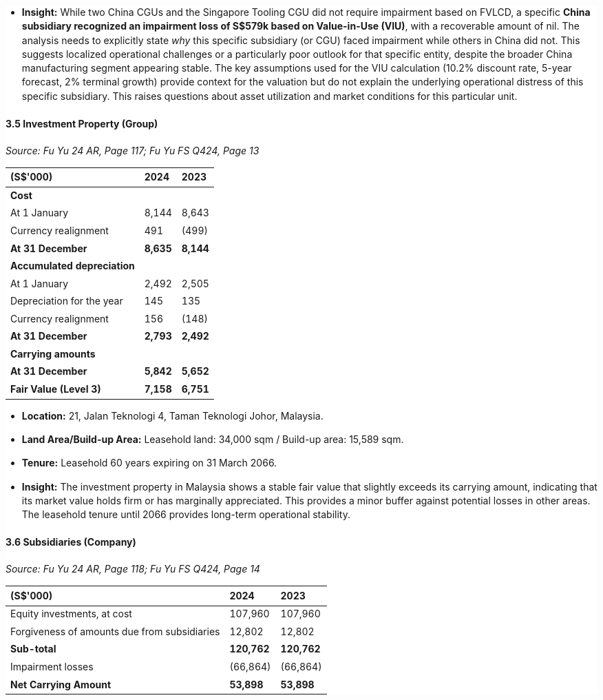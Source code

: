 *   **Insight:** While two China CGUs and the Singapore Tooling CGU did not require impairment based on FVLCD, a specific **China subsidiary recognized an impairment loss of S$579k based on Value-in-Use (VIU)**, with a recoverable amount of nil. The analysis needs to explicitly state *why* this specific subsidiary (or CGU) faced impairment while others in China did not. This suggests localized operational challenges or a particularly poor outlook for that specific entity, despite the broader China manufacturing segment appearing stable. The key assumptions used for the VIU calculation (10.2% discount rate, 5-year forecast, 2% terminal growth) provide context for the valuation but do not explain the underlying operational distress of this specific subsidiary. This raises questions about asset utilization and market conditions for this particular unit.

#### 3.5 Investment Property (Group)
*Source: Fu Yu 24 AR, Page 117; Fu Yu FS Q424, Page 13*

| (S$'000)                       | 2024    | 2023    |
| :----------------------------- | :------ | :------ |
| **Cost**                       |         |         |
| At 1 January                   | 8,144   | 8,643   |
| Currency realignment           | 491     | (499)   |
| **At 31 December**             | **8,635** | **8,144** |
| **Accumulated depreciation**   |         |         |
| At 1 January                   | 2,492   | 2,505   |
| Depreciation for the year      | 145     | 135     |
| Currency realignment           | 156     | (148)   |
| **At 31 December**             | **2,793** | **2,492** |
| **Carrying amounts**           |         |         |
| **At 31 December**             | **5,842** | **5,652** |
| **Fair Value (Level 3)**       | **7,158** | **6,751** |

*   **Location:** 21, Jalan Teknologi 4, Taman Teknologi Johor, Malaysia.
*   **Land Area/Build-up Area:** Leasehold land: 34,000 sqm / Build-up area: 15,589 sqm.
*   **Tenure:** Leasehold 60 years expiring on 31 March 2066.

*   **Insight:** The investment property in Malaysia shows a stable fair value that slightly exceeds its carrying amount, indicating that its market value holds firm or has marginally appreciated. This provides a minor buffer against potential losses in other areas. The leasehold tenure until 2066 provides long-term operational stability.

#### 3.6 Subsidiaries (Company)
*Source: Fu Yu 24 AR, Page 118; Fu Yu FS Q424, Page 14*

| (S$'000)                               | 2024     | 2023     |
| :------------------------------------- | :------- | :------- |
| Equity investments, at cost            | 107,960  | 107,960  |
| Forgiveness of amounts due from subsidiaries | 12,802   | 12,802   |
| **Sub-total**                          | **120,762** | **120,762** |
| Impairment losses                      | (66,864) | (66,864) |
| **Net Carrying Amount**                | **53,898** | **53,898** |
